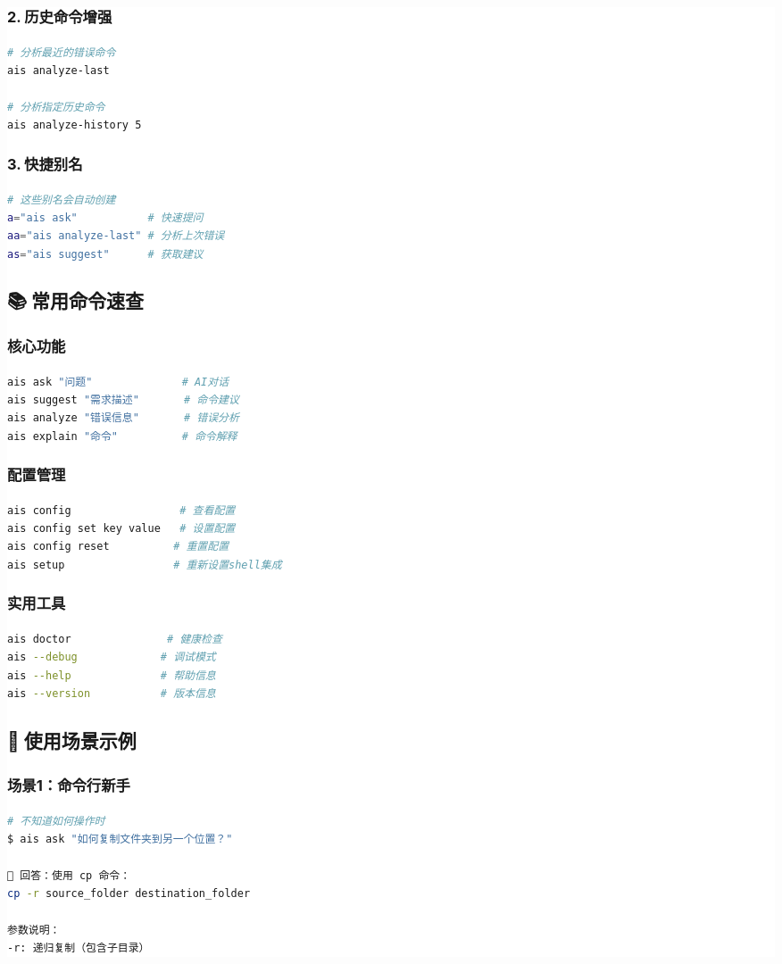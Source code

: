 ### 2. 历史命令增强
```bash
# 分析最近的错误命令
ais analyze-last

# 分析指定历史命令
ais analyze-history 5
```

### 3. 快捷别名
```bash
# 这些别名会自动创建
a="ais ask"           # 快速提问
aa="ais analyze-last" # 分析上次错误
as="ais suggest"      # 获取建议
```

## 📚 常用命令速查

### 核心功能
```bash
ais ask "问题"              # AI对话
ais suggest "需求描述"       # 命令建议  
ais analyze "错误信息"       # 错误分析
ais explain "命令"          # 命令解释
```

### 配置管理
```bash
ais config                 # 查看配置
ais config set key value   # 设置配置
ais config reset          # 重置配置
ais setup                 # 重新设置shell集成
```

### 实用工具
```bash
ais doctor               # 健康检查
ais --debug             # 调试模式
ais --help              # 帮助信息
ais --version           # 版本信息
```

## 🎯 使用场景示例

### 场景1：命令行新手
```bash
# 不知道如何操作时
$ ais ask "如何复制文件夹到另一个位置？"

🤖 回答：使用 cp 命令：
cp -r source_folder destination_folder

参数说明：
-r: 递归复制（包含子目录）
```
